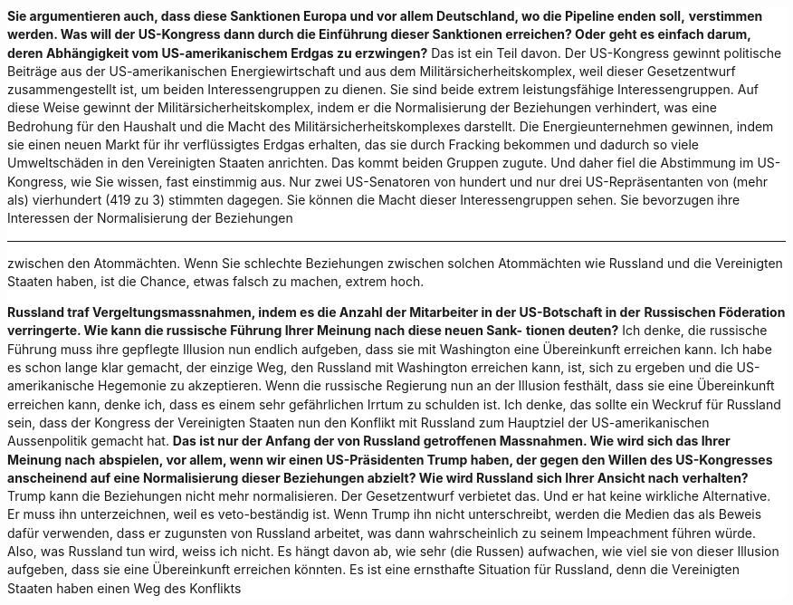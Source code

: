 **Sie argumentieren auch, dass diese Sanktionen Europa und vor allem Deutschland, wo die Pipeline enden soll,**
**verstimmen werden. Was will der US-Kongress dann durch die Einführung dieser Sanktionen erreichen? Oder**
**geht es einfach darum, deren Abhängigkeit vom US-amerikanischem Erdgas zu erzwingen?**
Das ist ein Teil davon. Der US-Kongress gewinnt politische Beiträge aus der US-amerikanischen Energiewirtschaft und aus dem Militärsicherheitskomplex, weil dieser Gesetzentwurf zusammengestellt ist, um beiden
Interessengruppen zu dienen. Sie sind beide extrem leistungsfähige Interessengruppen. Auf diese Weise gewinnt
der Militärsicherheitskomplex, indem er die Normalisierung der Beziehungen verhindert, was eine Bedrohung
für den Haushalt und die Macht des Militärsicherheitskomplexes darstellt. Die Energieunternehmen gewinnen,
indem sie einen neuen Markt für ihr verflüssigtes Erdgas erhalten, das sie durch Fracking bekommen und dadurch so viele Umweltschäden in den Vereinigten Staaten anrichten. Das kommt beiden Gruppen zugute. Und
daher fiel die Abstimmung im US-Kongress, wie Sie wissen, fast einstimmig aus. Nur zwei US-Senatoren von
hundert und nur drei US-Repräsentanten von (mehr als) vierhundert (419 zu 3) stimmten dagegen. Sie können
die Macht dieser Interessengruppen sehen. Sie bevorzugen ihre Interessen der Normalisierung der Beziehungen


-----

zwischen den Atommächten. Wenn Sie schlechte Beziehungen zwischen solchen Atommächten wie Russland
und die Vereinigten Staaten haben, ist die Chance, etwas falsch zu machen, extrem hoch.

**Russland traf Vergeltungsmassnahmen, indem es die Anzahl der Mitarbeiter in der US-Botschaft in der**
**Russischen Föderation verringerte. Wie kann die russische Führung Ihrer Meinung nach diese neuen Sank-**
**tionen deuten?**
Ich denke, die russische Führung muss ihre gepflegte Illusion nun endlich aufgeben, dass sie mit Washington
eine Übereinkunft erreichen kann. Ich habe es schon lange klar gemacht, der einzige Weg, den Russland mit
Washington erreichen kann, ist, sich zu ergeben und die US-amerikanische Hegemonie zu akzeptieren. Wenn
die russische Regierung nun an der Illusion festhält, dass sie eine Übereinkunft erreichen kann, denke ich, dass
es einem sehr gefährlichen Irrtum zu schulden ist. Ich denke, das sollte ein Weckruf für Russland sein, dass der
Kongress der Vereinigten Staaten nun den Konflikt mit Russland zum Hauptziel der US-amerikanischen Aussenpolitik gemacht hat.
**Das ist nur der Anfang der von Russland getroffenen Massnahmen. Wie wird sich das Ihrer Meinung nach**
**abspielen, vor allem, wenn wir einen US-Präsidenten Trump haben, der gegen den Willen des US-Kongresses**
**anscheinend auf eine Normalisierung dieser Beziehungen abzielt? Wie wird Russland sich Ihrer Ansicht nach**
**verhalten?**
Trump kann die Beziehungen nicht mehr normalisieren. Der Gesetzentwurf verbietet das. Und er hat keine
wirkliche Alternative. Er muss ihn unterzeichnen, weil es veto-beständig ist. Wenn Trump ihn nicht unterschreibt,
werden die Medien das als Beweis dafür verwenden, dass er zugunsten von Russland arbeitet, was dann wahrscheinlich zu seinem Impeachment führen würde. Also, was Russland tun wird, weiss ich nicht. Es hängt davon
ab, wie sehr (die Russen) aufwachen, wie viel sie von dieser Illusion aufgeben, dass sie eine Übereinkunft erreichen
könnten. Es ist eine ernsthafte Situation für Russland, denn die Vereinigten Staaten haben einen Weg des Konflikts